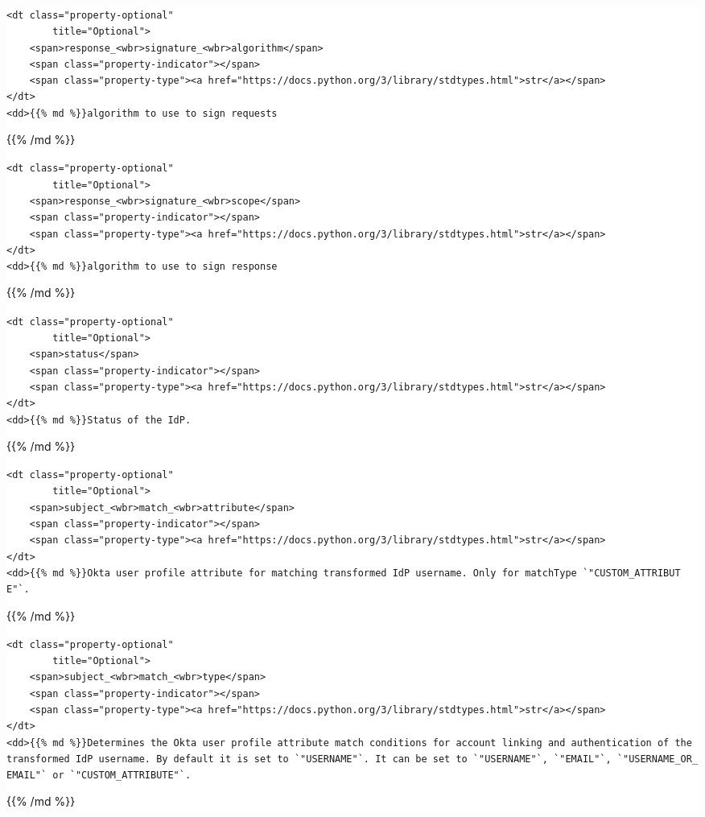     <dt class="property-optional"
            title="Optional">
        <span>response_<wbr>signature_<wbr>algorithm</span>
        <span class="property-indicator"></span>
        <span class="property-type"><a href="https://docs.python.org/3/library/stdtypes.html">str</a></span>
    </dt>
    <dd>{{% md %}}algorithm to use to sign requests
{{% /md %}}</dd>

    <dt class="property-optional"
            title="Optional">
        <span>response_<wbr>signature_<wbr>scope</span>
        <span class="property-indicator"></span>
        <span class="property-type"><a href="https://docs.python.org/3/library/stdtypes.html">str</a></span>
    </dt>
    <dd>{{% md %}}algorithm to use to sign response
{{% /md %}}</dd>

    <dt class="property-optional"
            title="Optional">
        <span>status</span>
        <span class="property-indicator"></span>
        <span class="property-type"><a href="https://docs.python.org/3/library/stdtypes.html">str</a></span>
    </dt>
    <dd>{{% md %}}Status of the IdP.
{{% /md %}}</dd>

    <dt class="property-optional"
            title="Optional">
        <span>subject_<wbr>match_<wbr>attribute</span>
        <span class="property-indicator"></span>
        <span class="property-type"><a href="https://docs.python.org/3/library/stdtypes.html">str</a></span>
    </dt>
    <dd>{{% md %}}Okta user profile attribute for matching transformed IdP username. Only for matchType `"CUSTOM_ATTRIBUTE"`.
{{% /md %}}</dd>

    <dt class="property-optional"
            title="Optional">
        <span>subject_<wbr>match_<wbr>type</span>
        <span class="property-indicator"></span>
        <span class="property-type"><a href="https://docs.python.org/3/library/stdtypes.html">str</a></span>
    </dt>
    <dd>{{% md %}}Determines the Okta user profile attribute match conditions for account linking and authentication of the transformed IdP username. By default it is set to `"USERNAME"`. It can be set to `"USERNAME"`, `"EMAIL"`, `"USERNAME_OR_EMAIL"` or `"CUSTOM_ATTRIBUTE"`.
{{% /md %}}</dd>
